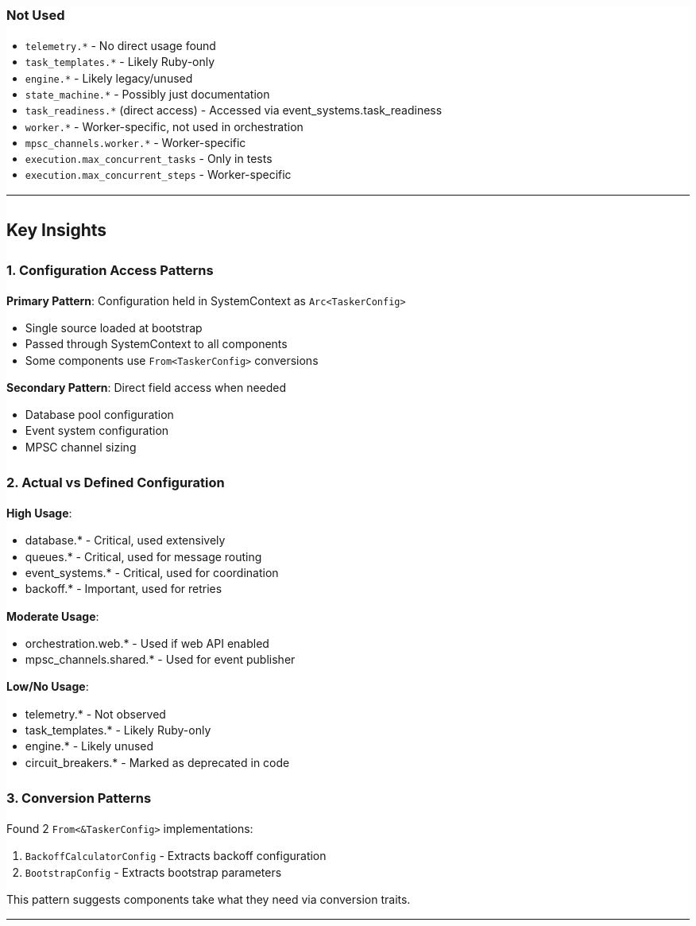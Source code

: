 ### Not Used
- `telemetry.*` - No direct usage found
- `task_templates.*` - Likely Ruby-only
- `engine.*` - Likely legacy/unused
- `state_machine.*` - Possibly just documentation
- `task_readiness.*` (direct access) - Accessed via event_systems.task_readiness
- `worker.*` - Worker-specific, not used in orchestration
- `mpsc_channels.worker.*` - Worker-specific
- `execution.max_concurrent_tasks` - Only in tests
- `execution.max_concurrent_steps` - Worker-specific

---

## Key Insights

### 1. Configuration Access Patterns

**Primary Pattern**: Configuration held in SystemContext as `Arc<TaskerConfig>`
- Single source loaded at bootstrap
- Passed through SystemContext to all components
- Some components use `From<TaskerConfig>` conversions

**Secondary Pattern**: Direct field access when needed
- Database pool configuration
- Event system configuration
- MPSC channel sizing

### 2. Actual vs Defined Configuration

**High Usage**:
- database.* - Critical, used extensively
- queues.* - Critical, used for message routing
- event_systems.* - Critical, used for coordination
- backoff.* - Important, used for retries

**Moderate Usage**:
- orchestration.web.* - Used if web API enabled
- mpsc_channels.shared.* - Used for event publisher

**Low/No Usage**:
- telemetry.* - Not observed
- task_templates.* - Likely Ruby-only
- engine.* - Likely unused
- circuit_breakers.* - Marked as deprecated in code

### 3. Conversion Patterns

Found 2 `From<&TaskerConfig>` implementations:
1. `BackoffCalculatorConfig` - Extracts backoff configuration
2. `BootstrapConfig` - Extracts bootstrap parameters

This pattern suggests components take what they need via conversion traits.

---